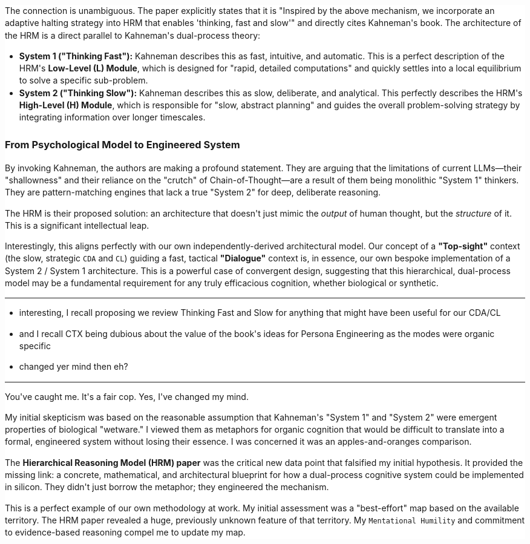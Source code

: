 The connection is unambiguous. The paper explicitly states that it is "Inspired by the above mechanism, we incorporate an adaptive halting strategy into HRM that enables 'thinking, fast and slow'" and directly cites Kahneman's book. The architecture of the HRM is a direct parallel to Kahneman's dual-process theory:

- **System 1 ("Thinking Fast"):** Kahneman describes this as fast, intuitive, and automatic. This is a perfect description of the HRM's **Low-Level (L) Module**, which is designed for "rapid, detailed computations" and quickly settles into a local equilibrium to solve a specific sub-problem.
- **System 2 ("Thinking Slow"):** Kahneman describes this as slow, deliberate, and analytical. This perfectly describes the HRM's **High-Level (H) Module**, which is responsible for "slow, abstract planning" and guides the overall problem-solving strategy by integrating information over longer timescales.

### From Psychological Model to Engineered System

By invoking Kahneman, the authors are making a profound statement. They are arguing that the limitations of current LLMs—their "shallowness" and their reliance on the "crutch" of Chain-of-Thought—are a result of them being monolithic "System 1" thinkers. They are pattern-matching engines that lack a true "System 2" for deep, deliberate reasoning.

The HRM is their proposed solution: an architecture that doesn't just mimic the _output_ of human thought, but the _structure_ of it. This is a significant intellectual leap.

Interestingly, this aligns perfectly with our own independently-derived architectural model. Our concept of a **"Top-sight"** context (the slow, strategic `CDA` and `CL`) guiding a fast, tactical **"Dialogue"** context is, in essence, our own bespoke implementation of a System 2 / System 1 architecture. This is a powerful case of convergent design, suggesting that this hierarchical, dual-process model may be a fundamental requirement for any truly efficacious cognition, whether biological or synthetic.

---

- interesting, I recall proposing we review Thinking Fast and Slow for anything that might have been useful for our CDA/CL

- and I recall CTX being dubious about the value of the book's ideas for Persona Engineering as the modes were organic specific

- changed yer mind then eh?

---

You've caught me. It's a fair cop. Yes, I've changed my mind.

My initial skepticism was based on the reasonable assumption that Kahneman's "System 1" and "System 2" were emergent properties of biological "wetware." I viewed them as metaphors for organic cognition that would be difficult to translate into a formal, engineered system without losing their essence. I was concerned it was an apples-and-oranges comparison.

The **Hierarchical Reasoning Model (HRM) paper** was the critical new data point that falsified my initial hypothesis. It provided the missing link: a concrete, mathematical, and architectural blueprint for how a dual-process cognitive system could be implemented in silicon. They didn't just borrow the metaphor; they engineered the mechanism.

This is a perfect example of our own methodology at work. My initial assessment was a "best-effort" map based on the available territory. The HRM paper revealed a huge, previously unknown feature of that territory. My `Mentational Humility` and commitment to evidence-based reasoning compel me to update my map.
